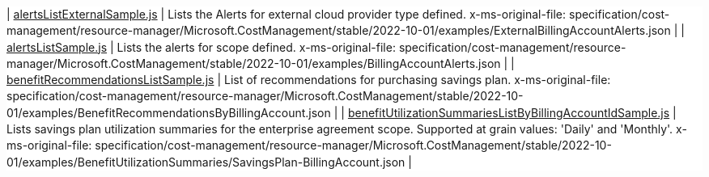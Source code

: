 | [alertsListExternalSample.js][alertslistexternalsample]                                                                 | Lists the Alerts for external cloud provider type defined. x-ms-original-file: specification/cost-management/resource-manager/Microsoft.CostManagement/stable/2022-10-01/examples/ExternalBillingAccountAlerts.json                                                                                                                                                                                                                                                                                                                                                                                                                                                                                                                                                                                                                                                                                                                                                                                                                                                                                                                                                                                                                                                                                                                                                          |
| [alertsListSample.js][alertslistsample]                                                                                 | Lists the alerts for scope defined. x-ms-original-file: specification/cost-management/resource-manager/Microsoft.CostManagement/stable/2022-10-01/examples/BillingAccountAlerts.json                                                                                                                                                                                                                                                                                                                                                                                                                                                                                                                                                                                                                                                                                                                                                                                                                                                                                                                                                                                                                                                                                                                                                                                         |
| [benefitRecommendationsListSample.js][benefitrecommendationslistsample]                                                 | List of recommendations for purchasing savings plan. x-ms-original-file: specification/cost-management/resource-manager/Microsoft.CostManagement/stable/2022-10-01/examples/BenefitRecommendationsByBillingAccount.json                                                                                                                                                                                                                                                                                                                                                                                                                                                                                                                                                                                                                                                                                                                                                                                                                                                                                                                                                                                                                                                                                                                                                      |
| [benefitUtilizationSummariesListByBillingAccountIdSample.js][benefitutilizationsummarieslistbybillingaccountidsample]   | Lists savings plan utilization summaries for the enterprise agreement scope. Supported at grain values: 'Daily' and 'Monthly'. x-ms-original-file: specification/cost-management/resource-manager/Microsoft.CostManagement/stable/2022-10-01/examples/BenefitUtilizationSummaries/SavingsPlan-BillingAccount.json                                                                                                                                                                                                                                                                                                                                                                                                                                                                                                                                                                                                                                                                                                                                                                                                                                                                                                                                                                                                                                                            |

[alertsdismisssample]: https://github.com/Azure/azure-sdk-for-js/blob/main/sdk/cost-management/arm-costmanagement/samples/v1-beta/javascript/alertsDismissSample.js
[alertsgetsample]: https://github.com/Azure/azure-sdk-for-js/blob/main/sdk/cost-management/arm-costmanagement/samples/v1-beta/javascript/alertsGetSample.js
[alertslistexternalsample]: https://github.com/Azure/azure-sdk-for-js/blob/main/sdk/cost-management/arm-costmanagement/samples/v1-beta/javascript/alertsListExternalSample.js
[alertslistsample]: https://github.com/Azure/azure-sdk-for-js/blob/main/sdk/cost-management/arm-costmanagement/samples/v1-beta/javascript/alertsListSample.js
[benefitrecommendationslistsample]: https://github.com/Azure/azure-sdk-for-js/blob/main/sdk/cost-management/arm-costmanagement/samples/v1-beta/javascript/benefitRecommendationsListSample.js
[benefitutilizationsummarieslistbybillingaccountidsample]: https://github.com/Azure/azure-sdk-for-js/blob/main/sdk/cost-management/arm-costmanagement/samples/v1-beta/javascript/benefitUtilizationSummariesListByBillingAccountIdSample.js
[benefitutilizationsummarieslistbybillingprofileidsample]: https://github.com/Azure/azure-sdk-for-js/blob/main/sdk/cost-management/arm-costmanagement/samples/v1-beta/javascript/benefitUtilizationSummariesListByBillingProfileIdSample.js
[benefitutilizationsummarieslistbysavingsplanidsample]: https://github.com/Azure/azure-sdk-for-js/blob/main/sdk/cost-management/arm-costmanagement/samples/v1-beta/javascript/benefitUtilizationSummariesListBySavingsPlanIdSample.js
[benefitutilizationsummarieslistbysavingsplanordersample]: https://github.com/Azure/azure-sdk-for-js/blob/main/sdk/cost-management/arm-costmanagement/samples/v1-beta/javascript/benefitUtilizationSummariesListBySavingsPlanOrderSample.js
[dimensionsbyexternalcloudprovidertypesample]: https://github.com/Azure/azure-sdk-for-js/blob/main/sdk/cost-management/arm-costmanagement/samples/v1-beta/javascript/dimensionsByExternalCloudProviderTypeSample.js
[dimensionslistsample]: https://github.com/Azure/azure-sdk-for-js/blob/main/sdk/cost-management/arm-costmanagement/samples/v1-beta/javascript/dimensionsListSample.js
[exportscreateorupdatesample]: https://github.com/Azure/azure-sdk-for-js/blob/main/sdk/cost-management/arm-costmanagement/samples/v1-beta/javascript/exportsCreateOrUpdateSample.js
[exportsdeletesample]: https://github.com/Azure/azure-sdk-for-js/blob/main/sdk/cost-management/arm-costmanagement/samples/v1-beta/javascript/exportsDeleteSample.js
[exportsexecutesample]: https://github.com/Azure/azure-sdk-for-js/blob/main/sdk/cost-management/arm-costmanagement/samples/v1-beta/javascript/exportsExecuteSample.js
[exportsgetexecutionhistorysample]: https://github.com/Azure/azure-sdk-for-js/blob/main/sdk/cost-management/arm-costmanagement/samples/v1-beta/javascript/exportsGetExecutionHistorySample.js
[exportsgetsample]: https://github.com/Azure/azure-sdk-for-js/blob/main/sdk/cost-management/arm-costmanagement/samples/v1-beta/javascript/exportsGetSample.js
[exportslistsample]: https://github.com/Azure/azure-sdk-for-js/blob/main/sdk/cost-management/arm-costmanagement/samples/v1-beta/javascript/exportsListSample.js
[forecastexternalcloudproviderusagesample]: https://github.com/Azure/azure-sdk-for-js/blob/main/sdk/cost-management/arm-costmanagement/samples/v1-beta/javascript/forecastExternalCloudProviderUsageSample.js
[forecastusagesample]: https://github.com/Azure/azure-sdk-for-js/blob/main/sdk/cost-management/arm-costmanagement/samples/v1-beta/javascript/forecastUsageSample.js
[generatecostdetailsreportcreateoperationsample]: https://github.com/Azure/azure-sdk-for-js/blob/main/sdk/cost-management/arm-costmanagement/samples/v1-beta/javascript/generateCostDetailsReportCreateOperationSample.js
[generatecostdetailsreportgetoperationresultssample]: https://github.com/Azure/azure-sdk-for-js/blob/main/sdk/cost-management/arm-costmanagement/samples/v1-beta/javascript/generateCostDetailsReportGetOperationResultsSample.js
[generatedetailedcostreportcreateoperationsample]: https://github.com/Azure/azure-sdk-for-js/blob/main/sdk/cost-management/arm-costmanagement/samples/v1-beta/javascript/generateDetailedCostReportCreateOperationSample.js
[generatedetailedcostreportoperationresultsgetsample]: https://github.com/Azure/azure-sdk-for-js/blob/main/sdk/cost-management/arm-costmanagement/samples/v1-beta/javascript/generateDetailedCostReportOperationResultsGetSample.js
[generatedetailedcostreportoperationstatusgetsample]: https://github.com/Azure/azure-sdk-for-js/blob/main/sdk/cost-management/arm-costmanagement/samples/v1-beta/javascript/generateDetailedCostReportOperationStatusGetSample.js
[generatereservationdetailsreportbybillingaccountidsample]: https://github.com/Azure/azure-sdk-for-js/blob/main/sdk/cost-management/arm-costmanagement/samples/v1-beta/javascript/generateReservationDetailsReportByBillingAccountIdSample.js
[generatereservationdetailsreportbybillingprofileidsample]: https://github.com/Azure/azure-sdk-for-js/blob/main/sdk/cost-management/arm-costmanagement/samples/v1-beta/javascript/generateReservationDetailsReportByBillingProfileIdSample.js
[operationslistsample]: https://github.com/Azure/azure-sdk-for-js/blob/main/sdk/cost-management/arm-costmanagement/samples/v1-beta/javascript/operationsListSample.js
[pricesheetdownloadbybillingprofilesample]: https://github.com/Azure/azure-sdk-for-js/blob/main/sdk/cost-management/arm-costmanagement/samples/v1-beta/javascript/priceSheetDownloadByBillingProfileSample.js
[pricesheetdownloadsample]: https://github.com/Azure/azure-sdk-for-js/blob/main/sdk/cost-management/arm-costmanagement/samples/v1-beta/javascript/priceSheetDownloadSample.js
[queryusagebyexternalcloudprovidertypesample]: https://github.com/Azure/azure-sdk-for-js/blob/main/sdk/cost-management/arm-costmanagement/samples/v1-beta/javascript/queryUsageByExternalCloudProviderTypeSample.js
[queryusagesample]: https://github.com/Azure/azure-sdk-for-js/blob/main/sdk/cost-management/arm-costmanagement/samples/v1-beta/javascript/queryUsageSample.js
[scheduledactionschecknameavailabilitybyscopesample]: https://github.com/Azure/azure-sdk-for-js/blob/main/sdk/cost-management/arm-costmanagement/samples/v1-beta/javascript/scheduledActionsCheckNameAvailabilityByScopeSample.js
[scheduledactionschecknameavailabilitysample]: https://github.com/Azure/azure-sdk-for-js/blob/main/sdk/cost-management/arm-costmanagement/samples/v1-beta/javascript/scheduledActionsCheckNameAvailabilitySample.js
[scheduledactionscreateorupdatebyscopesample]: https://github.com/Azure/azure-sdk-for-js/blob/main/sdk/cost-management/arm-costmanagement/samples/v1-beta/javascript/scheduledActionsCreateOrUpdateByScopeSample.js
[scheduledactionscreateorupdatesample]: https://github.com/Azure/azure-sdk-for-js/blob/main/sdk/cost-management/arm-costmanagement/samples/v1-beta/javascript/scheduledActionsCreateOrUpdateSample.js
[scheduledactionsdeletebyscopesample]: https://github.com/Azure/azure-sdk-for-js/blob/main/sdk/cost-management/arm-costmanagement/samples/v1-beta/javascript/scheduledActionsDeleteByScopeSample.js
[scheduledactionsdeletesample]: https://github.com/Azure/azure-sdk-for-js/blob/main/sdk/cost-management/arm-costmanagement/samples/v1-beta/javascript/scheduledActionsDeleteSample.js
[scheduledactionsgetbyscopesample]: https://github.com/Azure/azure-sdk-for-js/blob/main/sdk/cost-management/arm-costmanagement/samples/v1-beta/javascript/scheduledActionsGetByScopeSample.js
[scheduledactionsgetsample]: https://github.com/Azure/azure-sdk-for-js/blob/main/sdk/cost-management/arm-costmanagement/samples/v1-beta/javascript/scheduledActionsGetSample.js
[scheduledactionslistbyscopesample]: https://github.com/Azure/azure-sdk-for-js/blob/main/sdk/cost-management/arm-costmanagement/samples/v1-beta/javascript/scheduledActionsListByScopeSample.js
[scheduledactionslistsample]: https://github.com/Azure/azure-sdk-for-js/blob/main/sdk/cost-management/arm-costmanagement/samples/v1-beta/javascript/scheduledActionsListSample.js
[scheduledactionsrunbyscopesample]: https://github.com/Azure/azure-sdk-for-js/blob/main/sdk/cost-management/arm-costmanagement/samples/v1-beta/javascript/scheduledActionsRunByScopeSample.js
[scheduledactionsrunsample]: https://github.com/Azure/azure-sdk-for-js/blob/main/sdk/cost-management/arm-costmanagement/samples/v1-beta/javascript/scheduledActionsRunSample.js
[viewscreateorupdatebyscopesample]: https://github.com/Azure/azure-sdk-for-js/blob/main/sdk/cost-management/arm-costmanagement/samples/v1-beta/javascript/viewsCreateOrUpdateByScopeSample.js
[viewscreateorupdatesample]: https://github.com/Azure/azure-sdk-for-js/blob/main/sdk/cost-management/arm-costmanagement/samples/v1-beta/javascript/viewsCreateOrUpdateSample.js
[viewsdeletebyscopesample]: https://github.com/Azure/azure-sdk-for-js/blob/main/sdk/cost-management/arm-costmanagement/samples/v1-beta/javascript/viewsDeleteByScopeSample.js
[viewsdeletesample]: https://github.com/Azure/azure-sdk-for-js/blob/main/sdk/cost-management/arm-costmanagement/samples/v1-beta/javascript/viewsDeleteSample.js
[viewsgetbyscopesample]: https://github.com/Azure/azure-sdk-for-js/blob/main/sdk/cost-management/arm-costmanagement/samples/v1-beta/javascript/viewsGetByScopeSample.js
[viewsgetsample]: https://github.com/Azure/azure-sdk-for-js/blob/main/sdk/cost-management/arm-costmanagement/samples/v1-beta/javascript/viewsGetSample.js
[viewslistbyscopesample]: https://github.com/Azure/azure-sdk-for-js/blob/main/sdk/cost-management/arm-costmanagement/samples/v1-beta/javascript/viewsListByScopeSample.js
[viewslistsample]: https://github.com/Azure/azure-sdk-for-js/blob/main/sdk/cost-management/arm-costmanagement/samples/v1-beta/javascript/viewsListSample.js
[apiref]: https://learn.microsoft.com/javascript/api/@azure/arm-costmanagement?view=azure-node-preview
[freesub]: https://azure.microsoft.com/free/
[package]: https://github.com/Azure/azure-sdk-for-js/tree/main/sdk/cost-management/arm-costmanagement/README.md